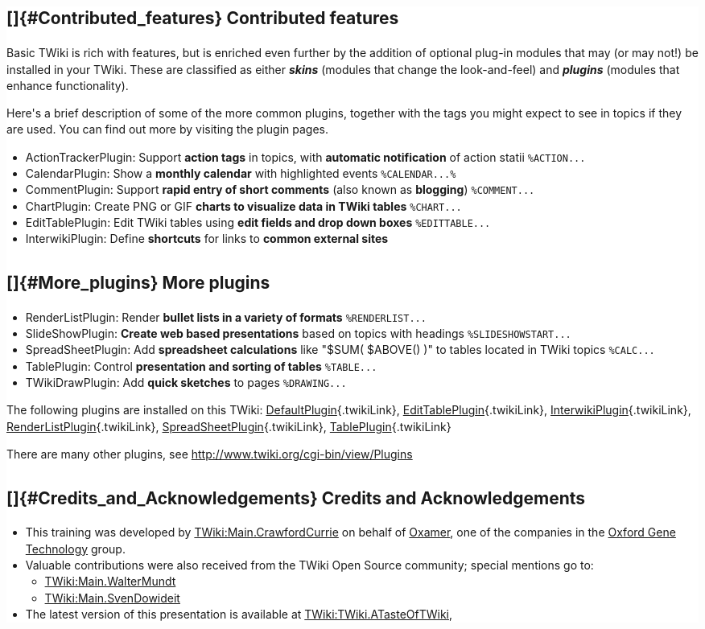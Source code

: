 []{#Contributed_features} Contributed features
----------------------------------------------

Basic TWiki is rich with features, but is enriched even further by the
addition of optional plug-in modules that may (or may not!) be installed
in your TWiki. These are classified as either ***skins*** (modules that
change the look-and-feel) and ***plugins*** (modules that enhance
functionality).

Here\'s a brief description of some of the more common plugins, together
with the tags you might expect to see in topics if they are used. You
can find out more by visiting the plugin pages.

-   ActionTrackerPlugin: Support **action tags** in topics, with
    **automatic notification** of action statii `%ACTION...`
-   CalendarPlugin: Show a **monthly calendar** with highlighted events
    `%CALENDAR...%`
-   CommentPlugin: Support **rapid entry of short comments** (also known
    as **blogging**) `%COMMENT...`
-   ChartPlugin: Create PNG or GIF **charts to visualize data in TWiki
    tables** `%CHART...`
-   EditTablePlugin: Edit TWiki tables using **edit fields and drop down
    boxes** `%EDITTABLE...`
-   InterwikiPlugin: Define **shortcuts** for links to **common external
    sites**

[]{#More_plugins} More plugins
------------------------------

-   RenderListPlugin: Render **bullet lists in a variety of formats**
    `%RENDERLIST...`
-   SlideShowPlugin: **Create web based presentations** based on topics
    with headings `%SLIDESHOWSTART...`
-   SpreadSheetPlugin: Add **spreadsheet calculations** like \"\$SUM(
    \$ABOVE() )\" to tables located in TWiki topics `%CALC...`
-   TablePlugin: Control **presentation and sorting of tables**
    `%TABLE...`
-   TWikiDrawPlugin: Add **quick sketches** to pages `%DRAWING...`

The following plugins are installed on this TWiki:
[DefaultPlugin](DefaultPlugin){.twikiLink},
[EditTablePlugin](EditTablePlugin){.twikiLink},
[InterwikiPlugin](InterwikiPlugin){.twikiLink},
[RenderListPlugin](RenderListPlugin){.twikiLink},
[SpreadSheetPlugin](SpreadSheetPlugin){.twikiLink},
[TablePlugin](TablePlugin){.twikiLink}

There are many other plugins, see
<http://www.twiki.org/cgi-bin/view/Plugins>

[]{#Credits_and_Acknowledgements} Credits and Acknowledgements
--------------------------------------------------------------

-   This training was developed by
    [TWiki:Main.CrawfordCurrie](http://twiki.org/cgi-bin/view/Main.CrawfordCurrie "'Main.CrawfordCurrie' on TWiki.org")
    on behalf of [Oxamer](http://www.oxamer.com/), one of the companies
    in the [Oxford Gene Technology](http://www.ogt.co.uk/) group.
-   Valuable contributions were also received from the TWiki Open Source
    community; special mentions go to:
    -   [TWiki:Main.WalterMundt](http://twiki.org/cgi-bin/view/Main.WalterMundt "'Main.WalterMundt' on TWiki.org")
    -   [TWiki:Main.SvenDowideit](http://twiki.org/cgi-bin/view/Main.SvenDowideit "'Main.SvenDowideit' on TWiki.org")
-   The latest version of this presentation is available at
    [TWiki:TWiki.ATasteOfTWiki](http://twiki.org/cgi-bin/view/TWiki.ATasteOfTWiki "'TWiki.ATasteOfTWiki' on TWiki.org"),
